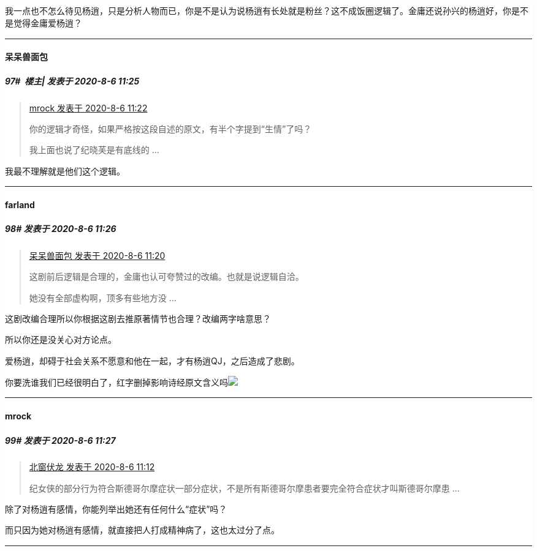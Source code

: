
我一点也不怎么待见杨逍，只是分析人物而已，你是不是认为说杨逍有长处就是粉丝？这不成饭圈逻辑了。金庸还说孙兴的杨逍好，你是不是觉得金庸爱杨逍？


-----

####  呆呆兽面包  
##### 97#         楼主| 发表于 2020-8-6 11:25


<blockquote><a href="httphttps://bbs.saraba1st.com/2b/forum.php?mod=redirect&amp;goto=findpost&amp;pid=48333952&amp;ptid=1953342" target="_blank">mrock 发表于 2020-8-6 11:22</a>

你的逻辑才奇怪，如果严格按这段自述的原文，有半个字提到“生情”了吗？


我上面也说了纪晓芙是有底线的 ...</blockquote>
我最不理解就是他们这个逻辑。


-----

####  farland  
##### 98#       发表于 2020-8-6 11:26


<blockquote><a href="httphttps://bbs.saraba1st.com/2b/forum.php?mod=redirect&amp;goto=findpost&amp;pid=48333912&amp;ptid=1953342" target="_blank">呆呆兽面包 发表于 2020-8-6 11:20</a>

这剧前后逻辑是合理的，金庸也认可夸赞过的改编。也就是说逻辑自洽。


她没有全部虚构啊，顶多有些地方没 ...</blockquote>
这剧改编合理所以你根据这剧去推原著情节也合理？改编两字啥意思？


所以你还是没关心对方论点。


爱杨逍，却碍于社会关系不愿意和他在一起，才有杨逍QJ，之后造成了悲剧。


你要洗谁我们已经很明白了，红字删掉影响诗经原文含义吗<img src="https://static.saraba1st.com/image/smiley/face2017/048.png" referrerpolicy="no-referrer">


-----

####  mrock  
##### 99#       发表于 2020-8-6 11:27


<blockquote><a href="httphttps://bbs.saraba1st.com/2b/forum.php?mod=redirect&amp;goto=findpost&amp;pid=48333798&amp;ptid=1953342" target="_blank">北窗伏龙 发表于 2020-8-6 11:12</a>

纪女侠的部分行为符合斯德哥尔摩症状一部分症状，不是所有斯德哥尔摩患者要完全符合症状才叫斯德哥尔摩患 ...</blockquote>
除了对杨逍有感情，你能列举出她还有任何什么“症状”吗？


而只因为她对杨逍有感情，就直接把人打成精神病了，这也太过分了点。


-----
